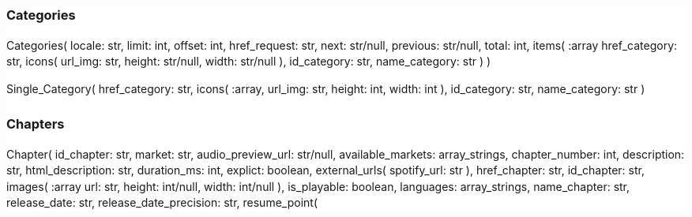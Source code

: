### Categories

Categories(
    locale: str,
    limit: int,
    offset: int,
    href_request: str,
    next: str/null,
    previous: str/null,
    total: int,
    items(
        :array
        href_category: str,
        icons(
            url_img: str,
            height: str/null,
            width: str/null
        ),
        id_category: str,
        name_category: str
    )
)

Single_Category(
    href_category: str,
    icons(
        :array,
        url_img: str,
        height: int,
        width: int
    ),
    id_category: str,
    name_category: str
)

### Chapters

Chapter(
    id_chapter: str,
    market: str,
    audio_preview_url: str/null,
    available_markets: array_strings,
    chapter_number: int,
    description: str,
    html_description: str,
    duration_ms: int,
    explict: boolean,
    external_urls(
        spotify_url: str
    ),
    href_chapter: str,
    id_chapter: str,
    images(
        :array
        url: str,
        height: int/null,
        width: int/null
    ),
    is_playable: boolean,
    languages: array_strings,
    name_chapter: str,
    release_date: str,
    release_date_precision: str,
    resume_point(